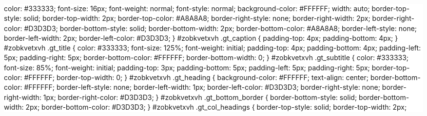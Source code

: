   color: #333333;
  font-size: 16px;
  font-weight: normal;
  font-style: normal;
  background-color: #FFFFFF;
  width: auto;
  border-top-style: solid;
  border-top-width: 2px;
  border-top-color: #A8A8A8;
  border-right-style: none;
  border-right-width: 2px;
  border-right-color: #D3D3D3;
  border-bottom-style: solid;
  border-bottom-width: 2px;
  border-bottom-color: #A8A8A8;
  border-left-style: none;
  border-left-width: 2px;
  border-left-color: #D3D3D3;
}
&#10;#zobkvetxvh .gt_caption {
  padding-top: 4px;
  padding-bottom: 4px;
}
&#10;#zobkvetxvh .gt_title {
  color: #333333;
  font-size: 125%;
  font-weight: initial;
  padding-top: 4px;
  padding-bottom: 4px;
  padding-left: 5px;
  padding-right: 5px;
  border-bottom-color: #FFFFFF;
  border-bottom-width: 0;
}
&#10;#zobkvetxvh .gt_subtitle {
  color: #333333;
  font-size: 85%;
  font-weight: initial;
  padding-top: 3px;
  padding-bottom: 5px;
  padding-left: 5px;
  padding-right: 5px;
  border-top-color: #FFFFFF;
  border-top-width: 0;
}
&#10;#zobkvetxvh .gt_heading {
  background-color: #FFFFFF;
  text-align: center;
  border-bottom-color: #FFFFFF;
  border-left-style: none;
  border-left-width: 1px;
  border-left-color: #D3D3D3;
  border-right-style: none;
  border-right-width: 1px;
  border-right-color: #D3D3D3;
}
&#10;#zobkvetxvh .gt_bottom_border {
  border-bottom-style: solid;
  border-bottom-width: 2px;
  border-bottom-color: #D3D3D3;
}
&#10;#zobkvetxvh .gt_col_headings {
  border-top-style: solid;
  border-top-width: 2px;